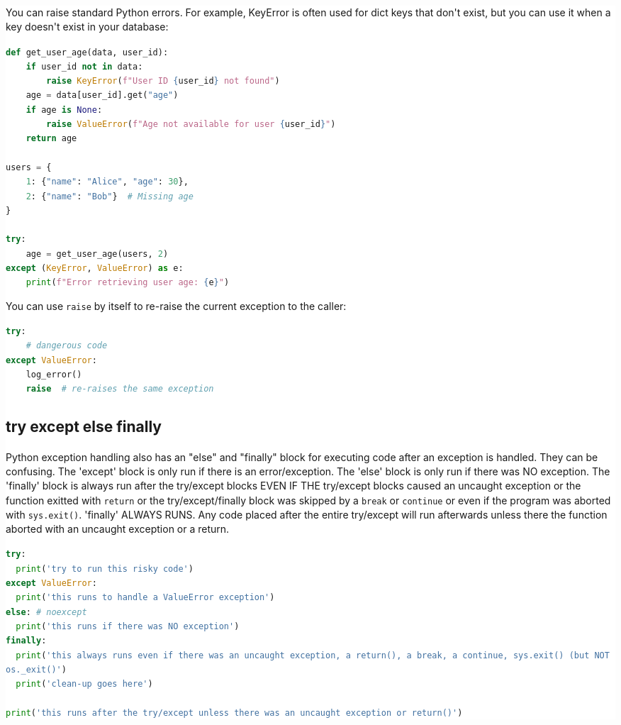 You can raise standard Python errors. For example, KeyError is often used for dict keys that don't exist, but you can use it when a key doesn't exist in your database:
``` python
def get_user_age(data, user_id):
    if user_id not in data:
        raise KeyError(f"User ID {user_id} not found")
    age = data[user_id].get("age")
    if age is None:
        raise ValueError(f"Age not available for user {user_id}")
    return age

users = {
    1: {"name": "Alice", "age": 30},
    2: {"name": "Bob"}  # Missing age
}

try:
    age = get_user_age(users, 2)
except (KeyError, ValueError) as e:
    print(f"Error retrieving user age: {e}")
```

You can use `raise` by itself to re-raise the current exception to the caller:
``` python
try:
    # dangerous code
except ValueError:
    log_error()
    raise  # re-raises the same exception
```

## try except else finally

Python exception handling also has an "else" and "finally" block for executing code after an exception is handled. They can be confusing. The 'except' block is only run if there is an error/exception. The 'else' block is only run if there was NO exception. The 'finally' block is always run after the try/except blocks EVEN IF THE try/except blocks caused an uncaught exception or the function exitted with `return` or the try/except/finally block was skipped by a `break` or `continue` or even if the program was aborted with `sys.exit()`. 'finally' ALWAYS RUNS. Any code placed after the entire try/except will run afterwards unless there the function aborted with an uncaught exception or a return.

``` python
try:
  print('try to run this risky code')
except ValueError:
  print('this runs to handle a ValueError exception')
else: # noexcept
  print('this runs if there was NO exception')
finally:
  print('this always runs even if there was an uncaught exception, a return(), a break, a continue, sys.exit() (but NOT os._exit()')
  print('clean-up goes here')

print('this runs after the try/except unless there was an uncaught exception or return()')
```
